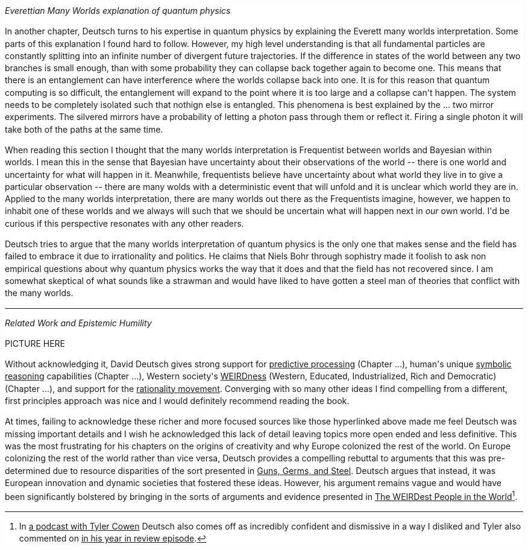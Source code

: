 
*Everettian Many Worlds explanation of quantum physics*

In another chapter, Deutsch turns to his expertise in quantum physics by explaining the Everett many worlds interpretation. Some parts of this explanation I found hard to follow. However, my high level understanding is that all fundamental particles are constantly splitting into an infinite number of divergent future trajectories. If the difference in states of the world between any two branches is small enough, than with some probability they can collapse back together again to become one. This means that there is an entanglement can have interference where the worlds collapse back into one. It is for this reason that quantum computing is so difficult, the entanglement will expand to the point where it is too large and a collapse can't happen. The system needs to be completely isolated such that nothign else is entangled. This phenomena is best explained by the ... two mirror experiments. The silvered mirrors have a probability of letting a photon pass through them or reflect it. Firing a single photon it will take both of the paths at the same time.

When reading this section I thought that the many worlds interpretation is Frequentist between worlds and Bayesian within worlds. I mean this in the sense that Bayesian have uncertainty about their observations of the world -- there is one world and uncertainty for what will happen in it. Meanwhile, frequentists believe have uncertainty about what world they live in to give a particular observation -- there are many wolds with a deterministic event that will unfold and it is unclear which world they are in. Applied to the many worlds interpretation, there are many worlds out there as the Frequentists imagine, however, we happen to inhabit one of these worlds and we always will such that we should be uncertain what will happen next in *our* own world. I'd be curious if this perspective resonates with any other readers.

Deutsch tries to argue that the many worlds interpretation of quantum physics is the only one that makes sense and the field has failed to embrace it due to irrationality and politics. He claims that Niels Bohr through sophistry made it foolish to ask non empirical questions about why quantum physics works the way that it does and that the field has not recovered since. I am somewhat skeptical of what sounds like a strawman and would have liked to have gotten a steel man of theories that conflict with the many worlds.

---

*Related Work and Epistemic Humility*

PICTURE HERE

Without acknowledging it, David Deutsch gives strong support for [predictive processing](https://en.wikipedia.org/wiki/Predictive_coding) (Chapter ...), human's unique [symbolic reasoning](https://smile.amazon.com/0393317544-9780393317541-Symbolic-Species-Brain-Paperback/dp/B07KW3P3YS/ref=sr_1_2?crid=3JH6OSRWKP88T&keywords=symbolic+species+terrence+deacon&qid=1642985320&s=digital-text&sprefix=symbolic+species+terrence+deacon%2Cdigital-text%2C120&sr=1-2-catcorr) capabilities (Chapter ...), Western society's [WEIRDness](https://smile.amazon.com/WEIRDest-People-World-Psychologically-Particularly-ebook/dp/B07RZFCPMD?sa-no-redirect=1) (Western, Educated, Industrialized, Rich and Democratic) (Chapter ...), and support for the [rationality movement](https://www.google.com/search?q=lesswrong&oq=lesswrong&aqs=chrome..69i57j69i59j0i512l2j69i65l3j69i60.941j0j4&sourceid=chrome&ie=UTF-8). Converging with so many other ideas I find compelling from a different, first principles approach was nice and I would definitely recommend reading the book.

At times, failing to acknowledge these richer and more focused sources like those hyperlinked above made me feel Deutsch was missing important details and I wish he acknowledged this lack of detail leaving topics more open ended and less definitive. This was the most frustrating for his chapters on the origins of creativity and why Europe colonized the rest of the world. On Europe colonizing the rest of the world rather than vice versa, Deutsch provides a compelling rebuttal to arguments that this was pre-determined due to resource disparities of the sort presented in [Guns, Germs, and Steel](). Deutsch argues that instead, it was European innovation and dynamic societies that fostered these ideas. However, his argument remains vague and would have been significantly bolstered by bringing in the sorts of arguments and evidence presented in [The WEIRDest People in the World](https://smile.amazon.com/WEIRDest-People-World-Psychologically-Particularly-ebook/dp/B07RZFCPMD?sa-no-redirect=1)[^overconfidence].


[^overconfidence]: In [a podcast with Tyler Cowen]() Deutsch also comes off as incredibly confident and dismissive in a way I disliked and Tyler also commented on [in his year in review episode]().